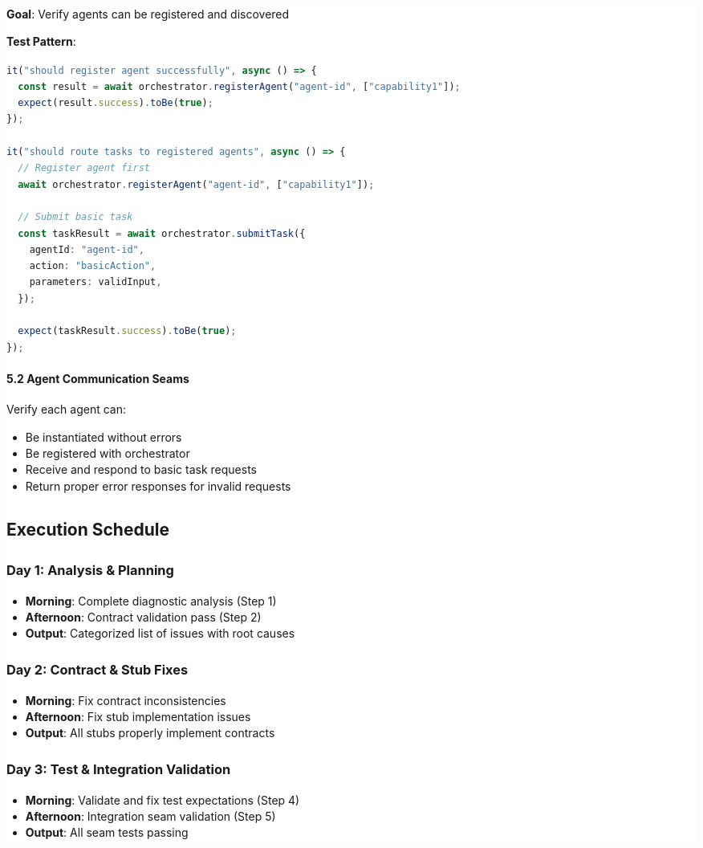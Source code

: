 **Goal**: Verify agents can be registered and discovered

**Test Pattern**:

```typescript
it("should register agent successfully", async () => {
  const result = await orchestrator.registerAgent("agent-id", ["capability1"]);
  expect(result.success).toBe(true);
});

it("should route tasks to registered agents", async () => {
  // Register agent first
  await orchestrator.registerAgent("agent-id", ["capability1"]);

  // Submit basic task
  const taskResult = await orchestrator.submitTask({
    agentId: "agent-id",
    action: "basicAction",
    parameters: validInput,
  });

  expect(taskResult.success).toBe(true);
});
```

#### 5.2 Agent Communication Seams

Verify each agent can:

- Be instantiated without errors
- Be registered with orchestrator
- Receive and respond to basic task requests
- Return proper error responses for invalid requests

## Execution Schedule

### Day 1: Analysis & Planning

- **Morning**: Complete diagnostic analysis (Step 1)
- **Afternoon**: Contract validation pass (Step 2)
- **Output**: Categorized list of issues with root causes

### Day 2: Contract & Stub Fixes

- **Morning**: Fix contract inconsistencies
- **Afternoon**: Fix stub implementation issues
- **Output**: All stubs properly implement contracts

### Day 3: Test & Integration Validation

- **Morning**: Validate and fix test expectations (Step 4)
- **Afternoon**: Integration seam validation (Step 5)
- **Output**: All seam tests passing
